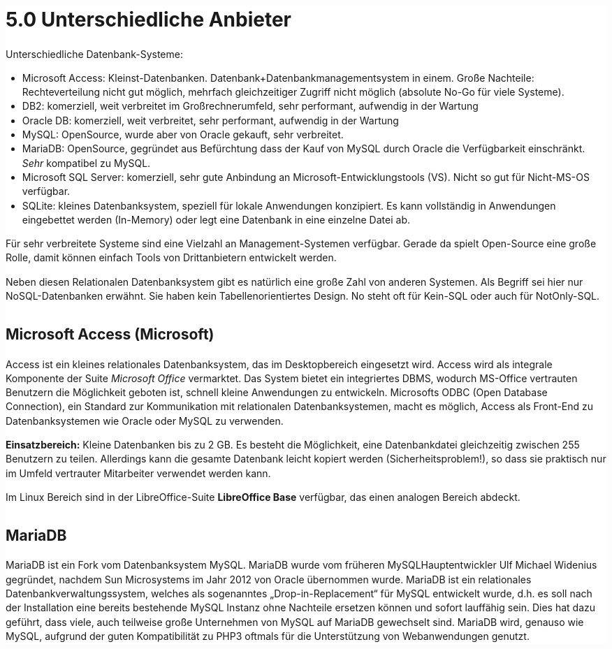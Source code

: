 # 5.0 Unterschiedliche Anbieter

Unterschiedliche Datenbank-Systeme:

- Microsoft Access: Kleinst-Datenbanken. Datenbank+Datenbankmanagementsystem in einem. Große Nachteile: Rechteverteilung nicht gut möglich, mehrfach gleichzeitiger Zugriff nicht möglich (absolute No-Go für viele Systeme).
- DB2: komerziell, weit verbreitet im Großrechnerumfeld, sehr performant, aufwendig in der Wartung
- Oracle DB: komerziell, weit verbreitet, sehr performant, aufwendig in der Wartung
- MySQL: OpenSource, wurde aber von Oracle gekauft, sehr verbreitet.
- MariaDB: OpenSource, gegründet aus Befürchtung dass der Kauf von MySQL durch Oracle die Verfügbarkeit einschränkt. *Sehr* kompatibel zu MySQL.
- Microsoft SQL Server: komerziell, sehr gute Anbindung an Microsoft-Entwicklungstools (VS). Nicht so gut für Nicht-MS-OS verfügbar.
- SQLite: kleines Datenbanksystem, speziell für lokale Anwendungen konzipiert. Es kann vollständig in Anwendungen eingebettet werden (In-Memory) oder legt eine Datenbank in eine einzelne Datei ab.

Für sehr verbreitete Systeme sind eine Vielzahl an Management-Systemen verfügbar. Gerade da spielt Open-Source eine große Rolle, damit können einfach Tools von Drittanbietern entwickelt werden.

Neben diesen Relationalen Datenbanksystem gibt es natürlich eine große Zahl von anderen Systemen. Als Begriff sei hier nur NoSQL-Datenbanken erwähnt. Sie haben kein Tabellenorientiertes Design. No steht oft für Kein-SQL oder auch für NotOnly-SQL.

## Microsoft Access (Microsoft)

Access ist ein kleines relationales Datenbanksystem, das im Desktopbereich eingesetzt wird. Access wird als integrale Komponente der Suite *Microsoft Office* vermarktet. Das System bietet ein integriertes DBMS, wodurch MS-Office vertrauten Benutzern die Möglichkeit geboten ist, schnell kleine Anwendungen zu entwickeln. Microsofts ODBC (Open Database Connection), ein Standard zur Kommunikation mit relationalen Datenbanksystemen, macht es möglich, Access als Front-End zu Datenbanksystemen wie Oracle oder MySQL zu verwenden.

**Einsatzbereich:**
Kleine Datenbanken bis zu 2 GB. Es besteht die Möglichkeit, eine Datenbankdatei gleichzeitig zwischen 255 Benutzern zu teilen. Allerdings kann die gesamte Datenbank leicht kopiert werden (Sicherheitsproblem!), so dass sie praktisch nur im Umfeld vertrauter Mitarbeiter verwendet werden kann.

Im Linux Bereich sind in der LibreOffice-Suite **LibreOffice Base** verfügbar, das einen analogen Bereich abdeckt.

## MariaDB

MariaDB ist ein Fork vom Datenbanksystem MySQL. MariaDB wurde vom früheren MySQLHauptentwickler Ulf Michael Widenius gegründet, nachdem Sun Microsystems im Jahr 2012 von Oracle übernommen wurde.
MariaDB ist ein relationales Datenbankverwaltungssystem, welches als sogenanntes „Drop-in-Replacement“ für MySQL entwickelt wurde, d.h. es soll nach der Installation eine bereits bestehende MySQL Instanz ohne Nachteile ersetzen können und sofort lauffähig sein. Dies hat dazu geführt, dass viele, auch teilweise große Unternehmen von MySQL auf MariaDB gewechselt sind. MariaDB wird, genauso wie MySQL, aufgrund der guten Kompatibilität zu PHP3 oftmals für die Unterstützung von Webanwendungen genutzt.
